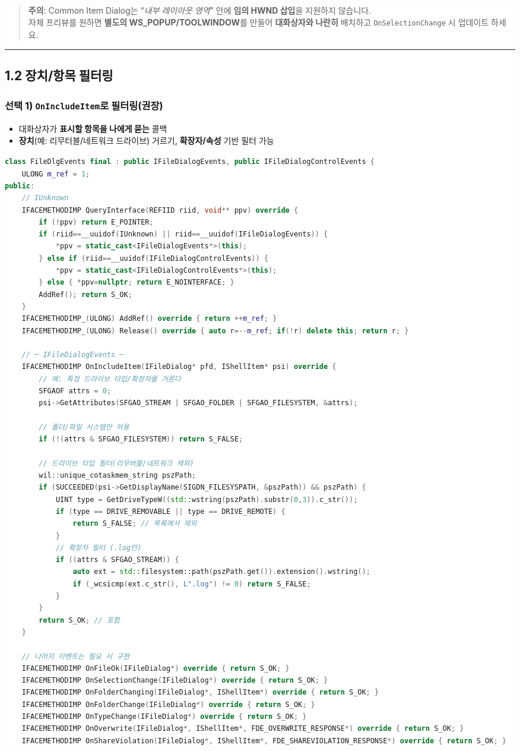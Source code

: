 > **주의**: Common Item Dialog는 “*내부 레이아웃 영역*” 안에 **임의 HWND 삽입**을 지원하지 않습니다.  
> 자체 프리뷰를 원하면 **별도의 WS_POPUP/TOOLWINDOW**를 만들어 **대화상자와 나란히** 배치하고 `OnSelectionChange` 시 업데이트 하세요.

---

## 1.2 장치/항목 필터링

### 선택 1) `OnIncludeItem`로 필터링(권장)
- 대화상자가 **표시할 항목을 나에게 묻는** 콜백
- **장치**(예: 리무터블/네트워크 드라이브) 거르기, **확장자/속성** 기반 필터 가능

```cpp
class FileDlgEvents final : public IFileDialogEvents, public IFileDialogControlEvents {
    ULONG m_ref = 1;
public:
    // IUnknown
    IFACEMETHODIMP QueryInterface(REFIID riid, void** ppv) override {
        if (!ppv) return E_POINTER;
        if (riid==__uuidof(IUnknown) || riid==__uuidof(IFileDialogEvents)) {
            *ppv = static_cast<IFileDialogEvents*>(this);
        } else if (riid==__uuidof(IFileDialogControlEvents)) {
            *ppv = static_cast<IFileDialogControlEvents*>(this);
        } else { *ppv=nullptr; return E_NOINTERFACE; }
        AddRef(); return S_OK;
    }
    IFACEMETHODIMP_(ULONG) AddRef() override { return ++m_ref; }
    IFACEMETHODIMP_(ULONG) Release() override { auto r=--m_ref; if(!r) delete this; return r; }

    // ─ IFileDialogEvents ─
    IFACEMETHODIMP OnIncludeItem(IFileDialog* pfd, IShellItem* psi) override {
        // 예: 특정 드라이브 타입/확장자를 거른다
        SFGAOF attrs = 0;
        psi->GetAttributes(SFGAO_STREAM | SFGAO_FOLDER | SFGAO_FILESYSTEM, &attrs);

        // 폴더/파일 시스템만 허용
        if (!(attrs & SFGAO_FILESYSTEM)) return S_FALSE;

        // 드라이브 타입 필터(리무버블/네트워크 제외)
        wil::unique_cotaskmem_string pszPath;
        if (SUCCEEDED(psi->GetDisplayName(SIGDN_FILESYSPATH, &pszPath)) && pszPath) {
            UINT type = GetDriveTypeW((std::wstring(pszPath).substr(0,3)).c_str());
            if (type == DRIVE_REMOVABLE || type == DRIVE_REMOTE) {
                return S_FALSE; // 목록에서 제외
            }
            // 확장자 필터 (.log만)
            if ((attrs & SFGAO_STREAM)) {
                auto ext = std::filesystem::path(pszPath.get()).extension().wstring();
                if (_wcsicmp(ext.c_str(), L".log") != 0) return S_FALSE;
            }
        }
        return S_OK; // 포함
    }

    // 나머지 이벤트는 필요 시 구현
    IFACEMETHODIMP OnFileOk(IFileDialog*) override { return S_OK; }
    IFACEMETHODIMP OnSelectionChange(IFileDialog*) override { return S_OK; }
    IFACEMETHODIMP OnFolderChanging(IFileDialog*, IShellItem*) override { return S_OK; }
    IFACEMETHODIMP OnFolderChange(IFileDialog*) override { return S_OK; }
    IFACEMETHODIMP OnTypeChange(IFileDialog*) override { return S_OK; }
    IFACEMETHODIMP OnOverwrite(IFileDialog*, IShellItem*, FDE_OVERWRITE_RESPONSE*) override { return S_OK; }
    IFACEMETHODIMP OnShareViolation(IFileDialog*, IShellItem*, FDE_SHAREVIOLATION_RESPONSE*) override { return S_OK; }

```
